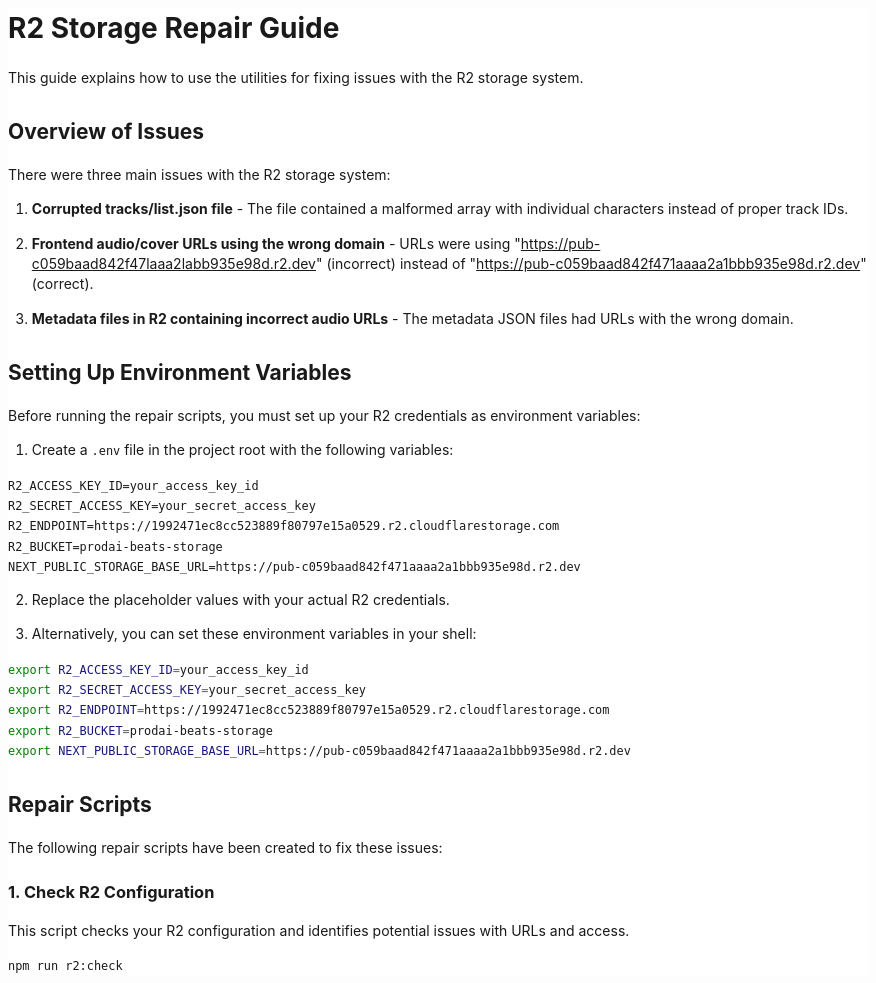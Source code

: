 # R2 Storage Repair Guide

This guide explains how to use the utilities for fixing issues with the R2 storage system.

## Overview of Issues

There were three main issues with the R2 storage system:

1. **Corrupted tracks/list.json file** - The file contained a malformed array with individual characters instead of proper track IDs.

2. **Frontend audio/cover URLs using the wrong domain** - URLs were using "https://pub-c059baad842f47laaa2labb935e98d.r2.dev" (incorrect) instead of "https://pub-c059baad842f471aaaa2a1bbb935e98d.r2.dev" (correct).

3. **Metadata files in R2 containing incorrect audio URLs** - The metadata JSON files had URLs with the wrong domain.

## Setting Up Environment Variables

Before running the repair scripts, you must set up your R2 credentials as environment variables:

1. Create a `.env` file in the project root with the following variables:

```
R2_ACCESS_KEY_ID=your_access_key_id
R2_SECRET_ACCESS_KEY=your_secret_access_key
R2_ENDPOINT=https://1992471ec8cc523889f80797e15a0529.r2.cloudflarestorage.com
R2_BUCKET=prodai-beats-storage
NEXT_PUBLIC_STORAGE_BASE_URL=https://pub-c059baad842f471aaaa2a1bbb935e98d.r2.dev
```

2. Replace the placeholder values with your actual R2 credentials.

3. Alternatively, you can set these environment variables in your shell:

```bash
export R2_ACCESS_KEY_ID=your_access_key_id
export R2_SECRET_ACCESS_KEY=your_secret_access_key
export R2_ENDPOINT=https://1992471ec8cc523889f80797e15a0529.r2.cloudflarestorage.com
export R2_BUCKET=prodai-beats-storage
export NEXT_PUBLIC_STORAGE_BASE_URL=https://pub-c059baad842f471aaaa2a1bbb935e98d.r2.dev
```

## Repair Scripts

The following repair scripts have been created to fix these issues:

### 1. Check R2 Configuration

This script checks your R2 configuration and identifies potential issues with URLs and access.

```bash
npm run r2:check
```
